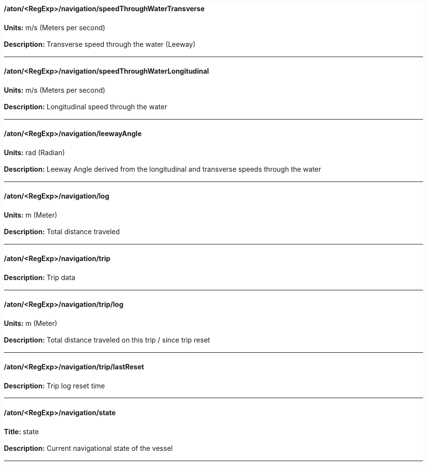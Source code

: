 #### /aton/&lt;RegExp&gt;/navigation/speedThroughWaterTransverse

**Units:** m/s (Meters per second)

**Description:** Transverse speed through the water (Leeway)

---

#### /aton/&lt;RegExp&gt;/navigation/speedThroughWaterLongitudinal

**Units:** m/s (Meters per second)

**Description:** Longitudinal speed through the water

---

#### /aton/&lt;RegExp&gt;/navigation/leewayAngle

**Units:** rad (Radian)

**Description:** Leeway Angle derived from the longitudinal and transverse speeds through the water

---

#### /aton/&lt;RegExp&gt;/navigation/log

**Units:** m (Meter)

**Description:** Total distance traveled

---

#### /aton/&lt;RegExp&gt;/navigation/trip

**Description:** Trip data

---

#### /aton/&lt;RegExp&gt;/navigation/trip/log

**Units:** m (Meter)

**Description:** Total distance traveled on this trip / since trip reset

---

#### /aton/&lt;RegExp&gt;/navigation/trip/lastReset

**Description:** Trip log reset time

---

#### /aton/&lt;RegExp&gt;/navigation/state

**Title:** state

**Description:** Current navigational state of the vessel

---